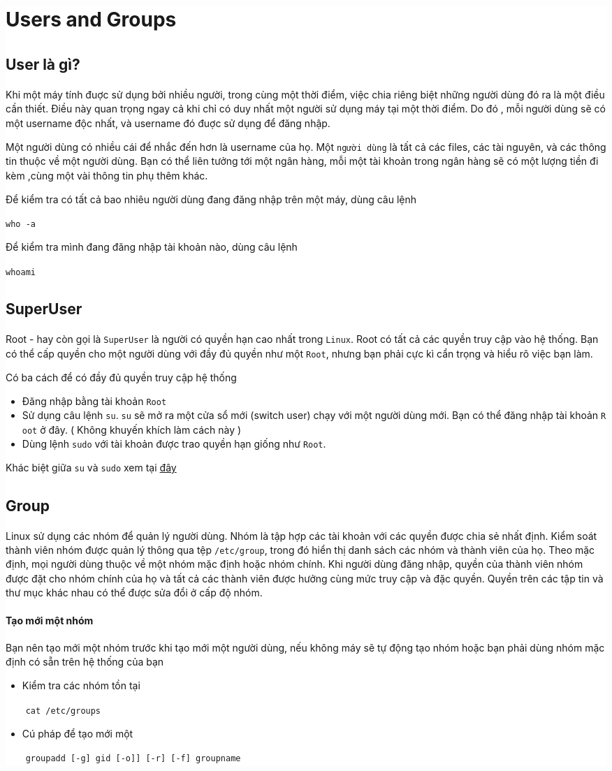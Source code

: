 # Users and Groups

## User là gì? 
Khi một máy tính đuợc sử dụng bởi nhiều người, trong cùng một thời điểm, việc chia riêng biệt những người dùng đó ra là một điều cần thiết. Điều này quan trọng ngay cả khi chỉ có duy nhất một người sử dụng máy tại một thời điểm. Do đó , mỗi người dùng sẽ có một username độc nhất, và username đó đuợc sử dụng để đăng nhập.

Một người dùng có nhiều cái để nhắc đến hơn là username của họ. Một `người dùng` là tất cả các files, các tài nguyên, và các thông tin thuộc về một người dùng. Bạn có thể liên tưởng tới một ngân hàng, mỗi một tài khoản trong ngân hàng sẽ có một lượng tiền đi kèm ,cùng một vài thông tin phụ thêm khác.

Để kiểm tra có tất cả bao nhiêu người dùng đang đăng nhập trên một máy, dùng câu lệnh 
    
    who -a

Để kiểm tra mình đang đăng nhập tài khoản nào, dùng câu lệnh

    whoami


## SuperUser

Root - hay còn gọi là `SuperUser` là người có quyền hạn cao nhất trong `Linux`. Root có tất cả các quyền truy cập vào hệ thống. Bạn có thể cấp quyền cho một người dùng với đầy đủ quyền như một `Root`, nhưng bạn phải cực kì cẩn trọng và hiểu rõ việc bạn làm.

Có ba cách để có đầy đủ quyền truy cập hệ thống
- Đăng nhập bằng tài khoản `Root`
- Sử dụng câu lệnh `su`. `su` sẽ mở ra một cửa sổ mới (switch user) chạy với một người dùng mới. Bạn có thể đăng nhập tài khoản `Root` ở đây. ( Không khuyến khích làm cách này )
- Dùng lệnh `sudo` với tài khoản được trao quyền hạn giống như `Root`. 

Khác biệt giữa `su` và `sudo` xem tại [đây](https://techmaster.vn/posts/34146/co-gi-khac-biet-giua-sudo-va-su-trong-linux)


## Group

Linux sử dụng các nhóm để quản lý người dùng. Nhóm là tập hợp các tài khoản với các quyền được chia sẻ nhất định. Kiểm soát thành viên nhóm được quản lý thông qua tệp `/etc/group`, trong đó hiển thị danh sách các nhóm và thành viên của họ. Theo mặc định, mọi người dùng thuộc về một nhóm mặc định hoặc nhóm chính. Khi người dùng đăng nhập, quyền của thành viên nhóm được đặt cho nhóm chính của họ và tất cả các thành viên được hưởng cùng mức truy cập và đặc quyền. Quyền trên các tập tin và thư mục khác nhau có thể được sửa đổi ở cấp độ nhóm.

#### Tạo mới một nhóm
Bạn nên tạo mới một nhóm trước khi tạo mới một người dùng, nếu không máy sẽ tự động tạo nhóm hoặc bạn phải dùng nhóm mặc định có sẵn trên hệ thống của bạn

- Kiểm tra các nhóm tồn tại
```
    cat /etc/groups
```
- Cú pháp để tạo mới một 
```
    groupadd [-g] gid [-o]] [-r] [-f] groupname 
```      
